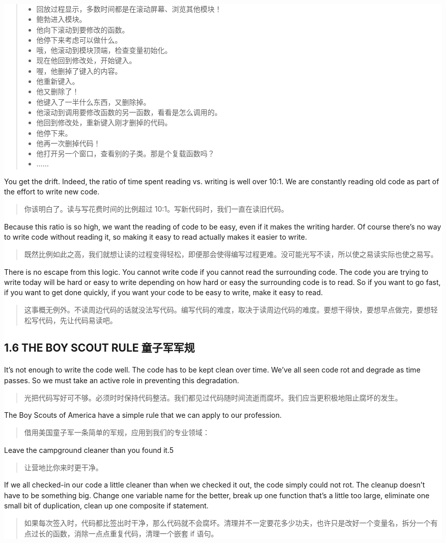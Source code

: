 
> - 回放过程显示，多数时间都是在滚动屏幕、浏览其他模块！
> - 鲍勃进入模块。
> - 他向下滚动到要修改的函数。
> - 他停下来考虑可以做什么。
> - 哦，他滚动到模块顶端，检查变量初始化。
> - 现在他回到修改处，开始键入。
> - 喔，他删掉了键入的内容。
> - 他重新键入。
> - 他又删除了！
> - 他键入了一半什么东西，又删除掉。
> - 他滚动到调用要修改函数的另一函数，看看是怎么调用的。
> - 他回到修改处，重新键入刚才删掉的代码。
> - 他停下来。
> - 他再一次删掉代码！
> - 他打开另一个窗口，查看别的子类。那是个复载函数吗？
> - ……

You get the drift. Indeed, the ratio of time spent reading vs. writing is well over 10:1. We are constantly reading old code as part of the effort to write new code.

> 你该明白了。读与写花费时间的比例超过 10:1。写新代码时，我们一直在读旧代码。

Because this ratio is so high, we want the reading of code to be easy, even if it makes the writing harder. Of course there’s no way to write code without reading it, so making it easy to read actually makes it easier to write.

> 既然比例如此之高，我们就想让读的过程变得轻松，即便那会使得编写过程更难。没可能光写不读，所以使之易读实际也使之易写。

There is no escape from this logic. You cannot write code if you cannot read the surrounding code. The code you are trying to write today will be hard or easy to write depending on how hard or easy the surrounding code is to read. So if you want to go fast, if you want to get done quickly, if you want your code to be easy to write, make it easy to read.

> 这事概无例外。不读周边代码的话就没法写代码。编写代码的难度，取决于读周边代码的难度。要想干得快，要想早点做完，要想轻松写代码，先让代码易读吧。

## 1.6 THE BOY SCOUT RULE 童子军军规

It’s not enough to write the code well. The code has to be kept clean over time. We’ve all seen code rot and degrade as time passes. So we must take an active role in preventing this degradation.

> 光把代码写好可不够。必须时时保持代码整洁。我们都见过代码随时间流逝而腐坏。我们应当更积极地阻止腐坏的发生。

The Boy Scouts of America have a simple rule that we can apply to our profession.

> 借用美国童子军一条简单的军规，应用到我们的专业领域：

Leave the campground cleaner than you found it.5

> 让营地比你来时更干净。

If we all checked-in our code a little cleaner than when we checked it out, the code simply could not rot. The cleanup doesn’t have to be something big. Change one variable name for the better, break up one function that’s a little too large, eliminate one small bit of duplication, clean up one composite if statement.

> 如果每次签入时，代码都比签出时干净，那么代码就不会腐坏。清理并不一定要花多少功夫，也许只是改好一个变量名，拆分一个有点过长的函数，消除一点点重复代码，清理一个嵌套 if 语句。
